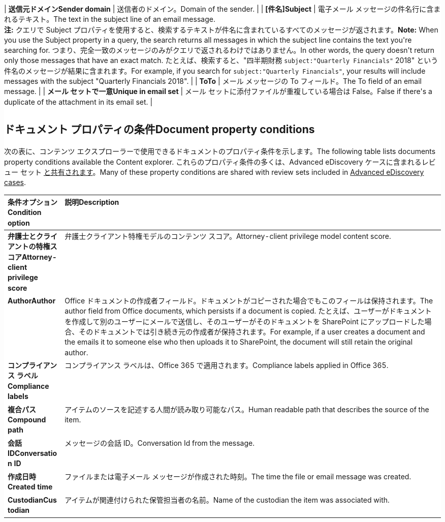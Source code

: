 | <span data-ttu-id="d6b26-332">**送信元ドメイン**</span><span class="sxs-lookup"><span data-stu-id="d6b26-332">**Sender domain**</span></span> | <span data-ttu-id="d6b26-333">送信者のドメイン。</span><span class="sxs-lookup"><span data-stu-id="d6b26-333">Domain of the sender.</span></span> |
| <span data-ttu-id="d6b26-334">**[件名]**</span><span class="sxs-lookup"><span data-stu-id="d6b26-334">**Subject**</span></span> | <span data-ttu-id="d6b26-335">電子メール メッセージの件名行に含まれるテキスト。</span><span class="sxs-lookup"><span data-stu-id="d6b26-335">The text in the subject line of an email message.</span></span>  <br/> <span data-ttu-id="d6b26-336">**注:** クエリで Subject プロパティを使用すると、検索するテキストが件名に含まれているすべてのメッセージが返されます。</span><span class="sxs-lookup"><span data-stu-id="d6b26-336">**Note:** When you use the Subject property in a query, the search returns all messages in which the subject line contains the text you're searching for.</span></span> <span data-ttu-id="d6b26-337">つまり、完全一致のメッセージのみがクエリで返されるわけではありません。</span><span class="sxs-lookup"><span data-stu-id="d6b26-337">In other words, the query doesn't return only those messages that have an exact match.</span></span> <span data-ttu-id="d6b26-338">たとえば、検索すると、"四半期財務 `subject:"Quarterly Financials"` 2018" という件名のメッセージが結果に含まれます。</span><span class="sxs-lookup"><span data-stu-id="d6b26-338">For example, if you search for `subject:"Quarterly Financials"`, your results will include messages with the subject "Quarterly Financials 2018".</span></span> |
| <span data-ttu-id="d6b26-339">**To**</span><span class="sxs-lookup"><span data-stu-id="d6b26-339">**To**</span></span> | <span data-ttu-id="d6b26-340">メール メッセージの To フィールド。</span><span class="sxs-lookup"><span data-stu-id="d6b26-340">The To field of an email message.</span></span> |
| <span data-ttu-id="d6b26-341">**メール セットで一意**</span><span class="sxs-lookup"><span data-stu-id="d6b26-341">**Unique in email set**</span></span> | <span data-ttu-id="d6b26-342">メール セットに添付ファイルが重複している場合は False。</span><span class="sxs-lookup"><span data-stu-id="d6b26-342">False if there's a duplicate of the attachment in its email set.</span></span> |

## <a name="document-property-conditions"></a><span data-ttu-id="d6b26-343">ドキュメント プロパティの条件</span><span class="sxs-lookup"><span data-stu-id="d6b26-343">Document property conditions</span></span>

<span data-ttu-id="d6b26-344">次の表に、コンテンツ エクスプローラーで使用できるドキュメントのプロパティ条件を示します。</span><span class="sxs-lookup"><span data-stu-id="d6b26-344">The following table lists documents property conditions available the Content explorer.</span></span> <span data-ttu-id="d6b26-345">これらのプロパティ条件の多くは、Advanced eDiscovery ケースに含まれるレビュー セット [と共有されます](document-metadata-fields-in-Advanced-eDiscovery.md)。</span><span class="sxs-lookup"><span data-stu-id="d6b26-345">Many of these property conditions are shared with review sets included in [Advanced eDiscovery cases](document-metadata-fields-in-Advanced-eDiscovery.md).</span></span>

| <span data-ttu-id="d6b26-346">**条件オプション**</span><span class="sxs-lookup"><span data-stu-id="d6b26-346">**Condition option**</span></span> | <span data-ttu-id="d6b26-347">**説明**</span><span class="sxs-lookup"><span data-stu-id="d6b26-347">**Description**</span></span> |
|:---------------------|:----------------|
| <span data-ttu-id="d6b26-348">**弁護士とクライアントの特権スコア**</span><span class="sxs-lookup"><span data-stu-id="d6b26-348">**Attorney-client privilege score**</span></span> | <span data-ttu-id="d6b26-349">弁護士クライアント特権モデルのコンテンツ スコア。</span><span class="sxs-lookup"><span data-stu-id="d6b26-349">Attorney-client privilege model content score.</span></span> |
| <span data-ttu-id="d6b26-350">**Author**</span><span class="sxs-lookup"><span data-stu-id="d6b26-350">**Author**</span></span> | <span data-ttu-id="d6b26-351">Office ドキュメントの作成者フィールド。ドキュメントがコピーされた場合でもこのフィールは保持されます。</span><span class="sxs-lookup"><span data-stu-id="d6b26-351">The author field from Office documents, which persists if a document is copied.</span></span> <span data-ttu-id="d6b26-352">たとえば、ユーザーがドキュメントを作成して別のユーザーにメールで送信し、そのユーザーがそのドキュメントを SharePoint にアップロードした場合、そのドキュメントでは引き続き元の作成者が保持されます。</span><span class="sxs-lookup"><span data-stu-id="d6b26-352">For example, if a user creates a document and the emails it to someone else who then uploads it to SharePoint, the document will still retain the original author.</span></span> |
| <span data-ttu-id="d6b26-353">**コンプライアンス ラベル**</span><span class="sxs-lookup"><span data-stu-id="d6b26-353">**Compliance labels**</span></span> | <span data-ttu-id="d6b26-354">コンプライアンス ラベルは、Office 365 で適用されます。</span><span class="sxs-lookup"><span data-stu-id="d6b26-354">Compliance labels applied in Office 365.</span></span> |
| <span data-ttu-id="d6b26-355">**複合パス**</span><span class="sxs-lookup"><span data-stu-id="d6b26-355">**Compound path**</span></span> | <span data-ttu-id="d6b26-356">アイテムのソースを記述する人間が読み取り可能なパス。</span><span class="sxs-lookup"><span data-stu-id="d6b26-356">Human readable path that describes the source of the item.</span></span> |
| <span data-ttu-id="d6b26-357">**会話 ID**</span><span class="sxs-lookup"><span data-stu-id="d6b26-357">**Conversation ID**</span></span> | <span data-ttu-id="d6b26-358">メッセージの会話 ID。</span><span class="sxs-lookup"><span data-stu-id="d6b26-358">Conversation Id from the message.</span></span> |
| <span data-ttu-id="d6b26-359">**作成日時**</span><span class="sxs-lookup"><span data-stu-id="d6b26-359">**Created time**</span></span> | <span data-ttu-id="d6b26-360">ファイルまたは電子メール メッセージが作成された時刻。</span><span class="sxs-lookup"><span data-stu-id="d6b26-360">The time the file or email message was created.</span></span> |
| <span data-ttu-id="d6b26-361">**Custodian**</span><span class="sxs-lookup"><span data-stu-id="d6b26-361">**Custodian**</span></span> | <span data-ttu-id="d6b26-362">アイテムが関連付けられた保管担当者の名前。</span><span class="sxs-lookup"><span data-stu-id="d6b26-362">Name of the custodian the item was associated with.</span></span> |